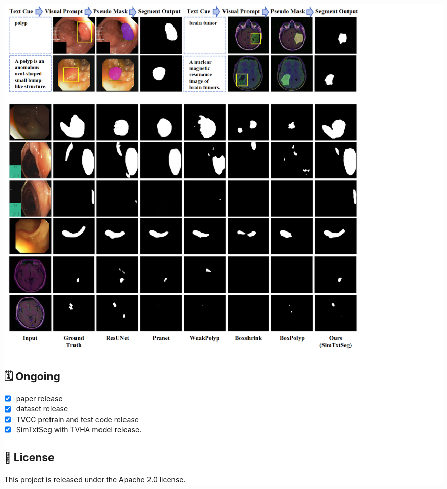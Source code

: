 <img src=images/visualization.png width=700 />

## 🗓️ Ongoing
- [x] paper release
- [x] dataset release
- [x] TVCC pretrain and test code release
- [x] SimTxtSeg with TVHA model release.

## 🎫 License
This project is released under the Apache 2.0 license.
